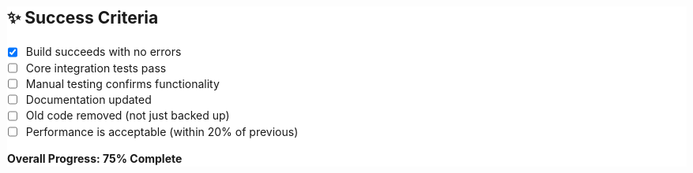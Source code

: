 ## ✨ Success Criteria

- [x] Build succeeds with no errors
- [ ] Core integration tests pass
- [ ] Manual testing confirms functionality
- [ ] Documentation updated
- [ ] Old code removed (not just backed up)
- [ ] Performance is acceptable (within 20% of previous)

**Overall Progress: 75% Complete**
